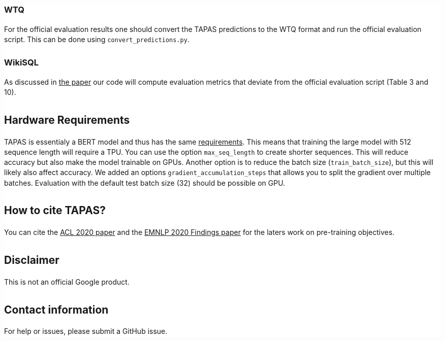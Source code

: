 ### WTQ

For the official evaluation results one should convert the TAPAS predictions to
the WTQ format and run the official evaluation script. This can be done using
`convert_predictions.py`.


### WikiSQL

As discussed in [the paper](#how-to-cite-tapas) our code will compute evaluation
metrics that deviate from the official evaluation script (Table 3 and 10).


## Hardware Requirements

TAPAS is essentialy a BERT model and thus has the same [requirements](https://github.com/google-research/bert/blob/master/README.md#out-of-memory-issues).
This means that training the large model with 512 sequence length will
require a TPU.
You can use the option `max_seq_length` to create shorter sequences. This will
reduce accuracy but also make the model trainable on GPUs.
Another option is to reduce the batch size (`train_batch_size`),
but this will likely also affect accuracy.
We added an options `gradient_accumulation_steps` that allows you to split the
gradient over multiple batches.
Evaluation with the default test batch size (32) should be possible on GPU.

## <a name="how-to-cite-tapas"></a>How to cite TAPAS?

You can cite the [ACL 2020 paper](https://www.aclweb.org/anthology/2020.acl-main.398/)
and the [EMNLP 2020 Findings paper](https://www.aclweb.org/anthology/2020.findings-emnlp.27/) for the laters work on pre-training objectives.

## Disclaimer

This is not an official Google product.

## Contact information

For help or issues, please submit a GitHub issue.
